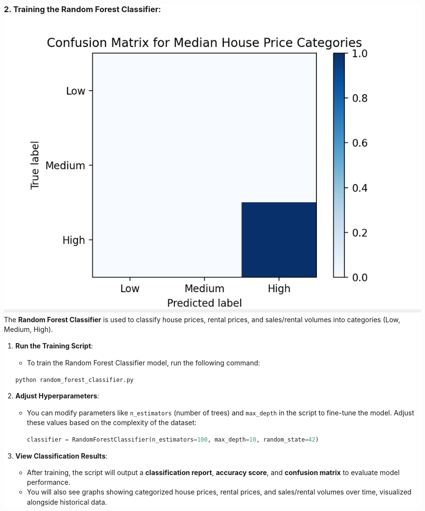 ### 2. **Training the Random Forest Classifier**:
![Random Forest](images/image-1.png)
The **Random Forest Classifier** is used to classify house prices, rental prices, and sales/rental volumes into categories (Low, Medium, High).

1. **Run the Training Script**:
   - To train the Random Forest Classifier model, run the following command:
   ```bash
   python random_forest_classifier.py
   ```

2. **Adjust Hyperparameters**:
   - You can modify parameters like `n_estimators` (number of trees) and `max_depth` in the script to fine-tune the model. Adjust these values based on the complexity of the dataset:
     ```python
     classifier = RandomForestClassifier(n_estimators=100, max_depth=10, random_state=42)
     ```

3. **View Classification Results**:
   - After training, the script will output a **classification report**, **accuracy score**, and **confusion matrix** to evaluate model performance.
   - You will also see graphs showing categorized house prices, rental prices, and sales/rental volumes over time, visualized alongside historical data.
